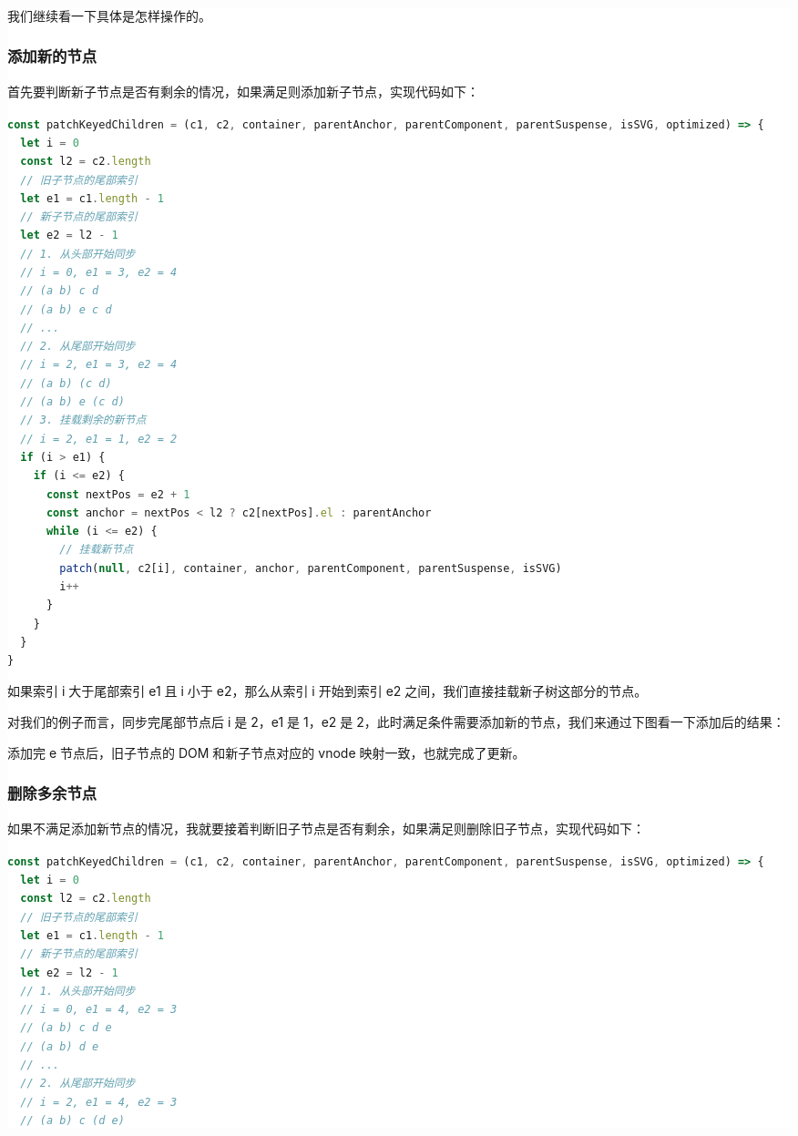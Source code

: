 我们继续看一下具体是怎样操作的。

### 添加新的节点

首先要判断新子节点是否有剩余的情况，如果满足则添加新子节点，实现代码如下：

```js
const patchKeyedChildren = (c1, c2, container, parentAnchor, parentComponent, parentSuspense, isSVG, optimized) => {
  let i = 0
  const l2 = c2.length
  // 旧子节点的尾部索引
  let e1 = c1.length - 1
  // 新子节点的尾部索引
  let e2 = l2 - 1
  // 1. 从头部开始同步
  // i = 0, e1 = 3, e2 = 4
  // (a b) c d
  // (a b) e c d
  // ...
  // 2. 从尾部开始同步
  // i = 2, e1 = 3, e2 = 4
  // (a b) (c d)
  // (a b) e (c d)
  // 3. 挂载剩余的新节点
  // i = 2, e1 = 1, e2 = 2
  if (i > e1) {
    if (i <= e2) {
      const nextPos = e2 + 1
      const anchor = nextPos < l2 ? c2[nextPos].el : parentAnchor
      while (i <= e2) {
        // 挂载新节点
        patch(null, c2[i], container, anchor, parentComponent, parentSuspense, isSVG)
        i++
      }
    }
  }
}
```

如果索引 i 大于尾部索引 e1 且 i 小于 e2，那么从索引 i 开始到索引 e2 之间，我们直接挂载新子树这部分的节点。

对我们的例子而言，同步完尾部节点后 i 是 2，e1 是 1，e2 是 2，此时满足条件需要添加新的节点，我们来通过下图看一下添加后的结果：

添加完 e 节点后，旧子节点的 DOM 和新子节点对应的 vnode 映射一致，也就完成了更新。

### 删除多余节点

如果不满足添加新节点的情况，我就要接着判断旧子节点是否有剩余，如果满足则删除旧子节点，实现代码如下：

```js
const patchKeyedChildren = (c1, c2, container, parentAnchor, parentComponent, parentSuspense, isSVG, optimized) => {
  let i = 0
  const l2 = c2.length
  // 旧子节点的尾部索引
  let e1 = c1.length - 1
  // 新子节点的尾部索引
  let e2 = l2 - 1
  // 1. 从头部开始同步
  // i = 0, e1 = 4, e2 = 3
  // (a b) c d e
  // (a b) d e
  // ...
  // 2. 从尾部开始同步
  // i = 2, e1 = 4, e2 = 3
  // (a b) c (d e)
```